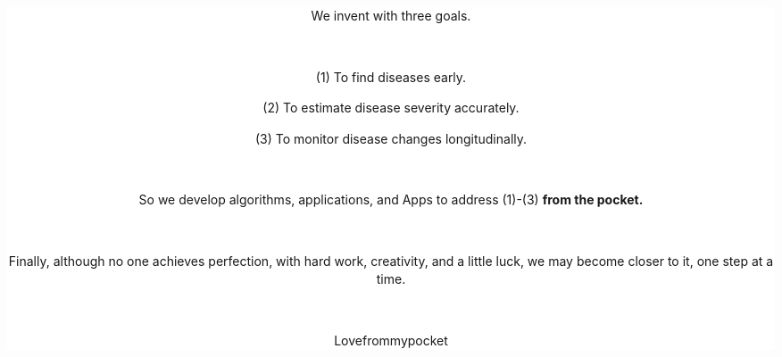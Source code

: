 
</div>






<div class="main" id="section2">



  <h2> </h2>
  
  <p style="text-align:center">We invent with three goals. </p>

  <br>

  <p style="text-align:center">(1) To find diseases early.</p>

  <p style="text-align:center">(2) To estimate disease severity accurately.</p>

  <p style="text-align:center">(3) To monitor disease changes longitudinally.</p>

  <br>

  <p style="text-align:center">So we develop algorithms, applications, and Apps to address (1)-(3) <strong>from the pocket. </strong></p>

  <br>
  <p style="text-align:center">Finally, although no one achieves perfection, with hard work, creativity, and a little luck, we may become closer to it, one step at a time.</p>

  <br>
  <p style="text-align:center">Lovefrommypocket</p>


</div>



</body>
</html>









